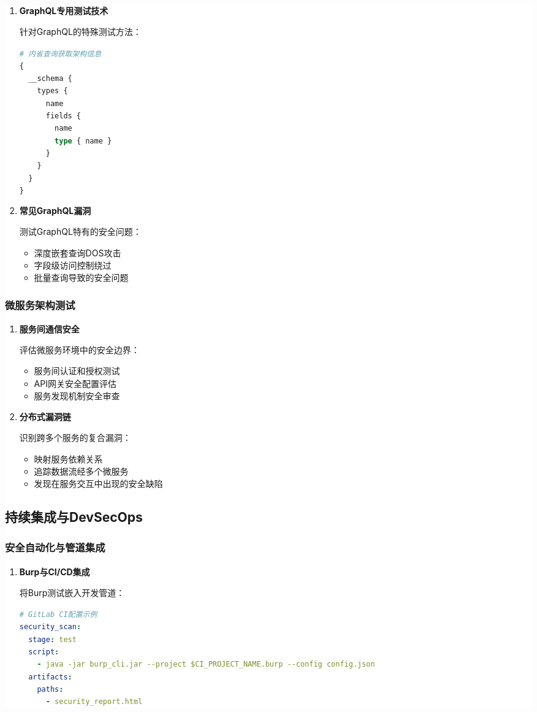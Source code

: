 1. **GraphQL专用测试技术**

   针对GraphQL的特殊测试方法：
   
   ```graphql
   # 内省查询获取架构信息
   {
     __schema {
       types {
         name
         fields {
           name
           type { name }
         }
       }
     }
   }
   ```

2. **常见GraphQL漏洞**

   测试GraphQL特有的安全问题：
   
   - 深度嵌套查询DOS攻击
   - 字段级访问控制绕过
   - 批量查询导致的安全问题

### 微服务架构测试

1. **服务间通信安全**

   评估微服务环境中的安全边界：
   
   - 服务间认证和授权测试
   - API网关安全配置评估
   - 服务发现机制安全审查

2. **分布式漏洞链**

   识别跨多个服务的复合漏洞：
   
   - 映射服务依赖关系
   - 追踪数据流经多个微服务
   - 发现在服务交互中出现的安全缺陷

## 持续集成与DevSecOps

### 安全自动化与管道集成

1. **Burp与CI/CD集成**

   将Burp测试嵌入开发管道：
   
   ```yaml
   # GitLab CI配置示例
   security_scan:
     stage: test
     script:
       - java -jar burp_cli.jar --project $CI_PROJECT_NAME.burp --config config.json
     artifacts:
       paths:
         - security_report.html
   ```
